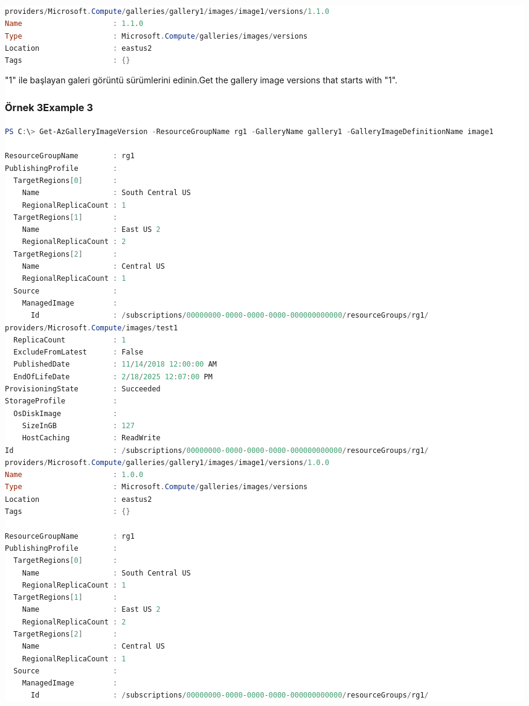 ```powershell
providers/Microsoft.Compute/galleries/gallery1/images/image1/versions/1.1.0
Name                     : 1.1.0
Type                     : Microsoft.Compute/galleries/images/versions
Location                 : eastus2
Tags                     : {}
```

<span data-ttu-id="f4bc7-113">"1" ile başlayan galeri görüntü sürümlerini edinin.</span><span class="sxs-lookup"><span data-stu-id="f4bc7-113">Get the gallery image versions that starts with "1".</span></span>

### <span data-ttu-id="f4bc7-114">Örnek 3</span><span class="sxs-lookup"><span data-stu-id="f4bc7-114">Example 3</span></span>
```powershell
PS C:\> Get-AzGalleryImageVersion -ResourceGroupName rg1 -GalleryName gallery1 -GalleryImageDefinitionName image1

ResourceGroupName        : rg1
PublishingProfile        :
  TargetRegions[0]       :
    Name                 : South Central US
    RegionalReplicaCount : 1
  TargetRegions[1]       :
    Name                 : East US 2
    RegionalReplicaCount : 2
  TargetRegions[2]       :
    Name                 : Central US
    RegionalReplicaCount : 1
  Source                 :
    ManagedImage         :
      Id                 : /subscriptions/00000000-0000-0000-0000-000000000000/resourceGroups/rg1/
providers/Microsoft.Compute/images/test1
  ReplicaCount           : 1
  ExcludeFromLatest      : False
  PublishedDate          : 11/14/2018 12:00:00 AM
  EndOfLifeDate          : 2/18/2025 12:07:00 PM
ProvisioningState        : Succeeded
StorageProfile           :
  OsDiskImage            :
    SizeInGB             : 127
    HostCaching          : ReadWrite
Id                       : /subscriptions/00000000-0000-0000-0000-000000000000/resourceGroups/rg1/
providers/Microsoft.Compute/galleries/gallery1/images/image1/versions/1.0.0
Name                     : 1.0.0
Type                     : Microsoft.Compute/galleries/images/versions
Location                 : eastus2
Tags                     : {}

ResourceGroupName        : rg1
PublishingProfile        :
  TargetRegions[0]       :
    Name                 : South Central US
    RegionalReplicaCount : 1
  TargetRegions[1]       :
    Name                 : East US 2
    RegionalReplicaCount : 2
  TargetRegions[2]       :
    Name                 : Central US
    RegionalReplicaCount : 1
  Source                 :
    ManagedImage         :
      Id                 : /subscriptions/00000000-0000-0000-0000-000000000000/resourceGroups/rg1/
```